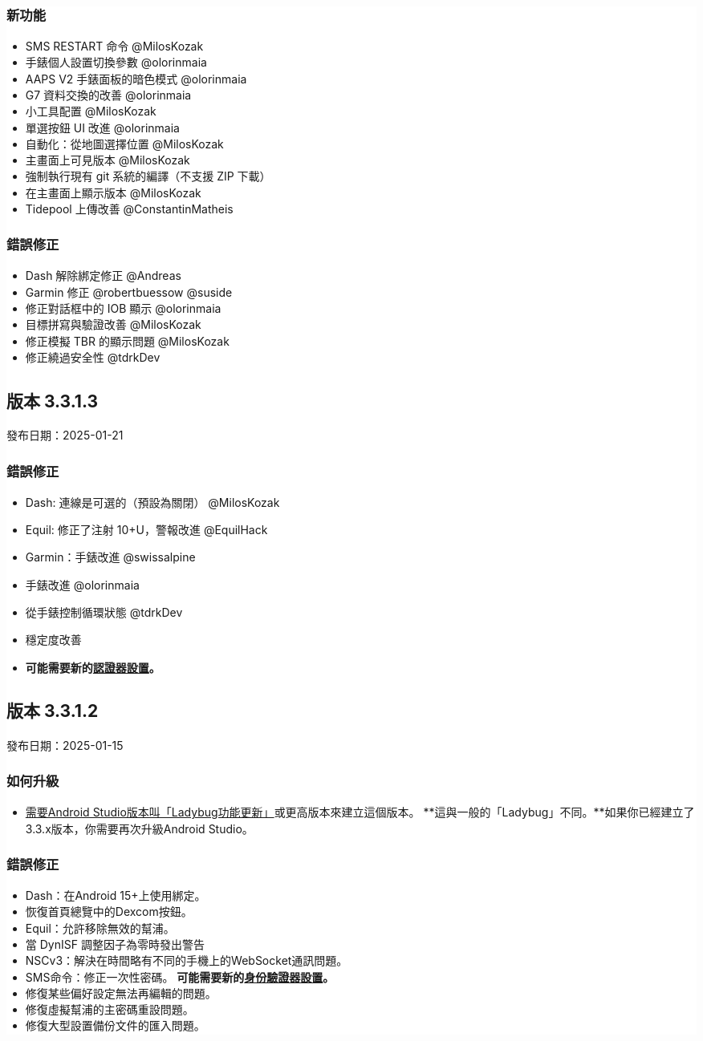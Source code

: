 ### 新功能

* SMS RESTART 命令 @MilosKozak
* 手錶個人設置切換參數 @olorinmaia
* AAPS V2 手錶面板的暗色模式 @olorinmaia
* G7 資料交換的改善 @olorinmaia
* 小工具配置 @MilosKozak
* 單選按鈕 UI 改進 @olorinmaia
* 自動化：從地圖選擇位置 @MilosKozak
* 主畫面上可見版本 @MilosKozak
* 強制執行現有 git 系統的編譯（不支援 ZIP 下載）
* 在主畫面上顯示版本 @MilosKozak
* Tidepool 上傳改善 @ConstantinMatheis

### 錯誤修正

* Dash 解除綁定修正 @Andreas
* Garmin 修正 @robertbuessow @suside
* 修正對話框中的 IOB 顯示 @olorinmaia
* 目標拼寫與驗證改善 @MilosKozak
* 修正模擬 TBR 的顯示問題 @MilosKozak
* 修正繞過安全性 @tdrkDev

## 版本 3.3.1.3

發布日期：2025-01-21

### 錯誤修正

* Dash: 連線是可選的（預設為關閉） @MilosKozak
* Equil: 修正了注射 10+U，警報改進 @EquilHack
* Garmin：手錶改進 @swissalpine
* 手錶改進 @olorinmaia
* 從手錶控制循環狀態 @tdrkDev
* 穩定度改善

*  **可能需要新的[認證器設置](#sms-commands-authenticator-setup)。**

## 版本 3.3.1.2

發布日期：2025-01-15

### 如何升級

* [需要Android Studio版本叫「Ladybug功能更新」](#Building-APK-recommended-specification-of-computer-for-building-apk-file)或更高版本來建立這個版本。 **這與一般的「Ladybug」不同。**如果你已經建立了3.3.x版本，你需要再次升級Android Studio。

### 錯誤修正

* Dash：在Android 15+上使用綁定。
* 恢復首頁總覽中的Dexcom按鈕。
* Equil：允許移除無效的幫浦。
* 當 DynISF 調整因子為零時發出警告
* NSCv3：解決在時間略有不同的手機上的WebSocket通訊問題。
* SMS命令：修正一次性密碼。 **可能需要新的[身份驗證器設置](#sms-commands-authenticator-setup)。**
* 修復某些偏好設定無法再編輯的問題。
* 修復虛擬幫浦的主密碼重設問題。
* 修復大型設置備份文件的匯入問題。
